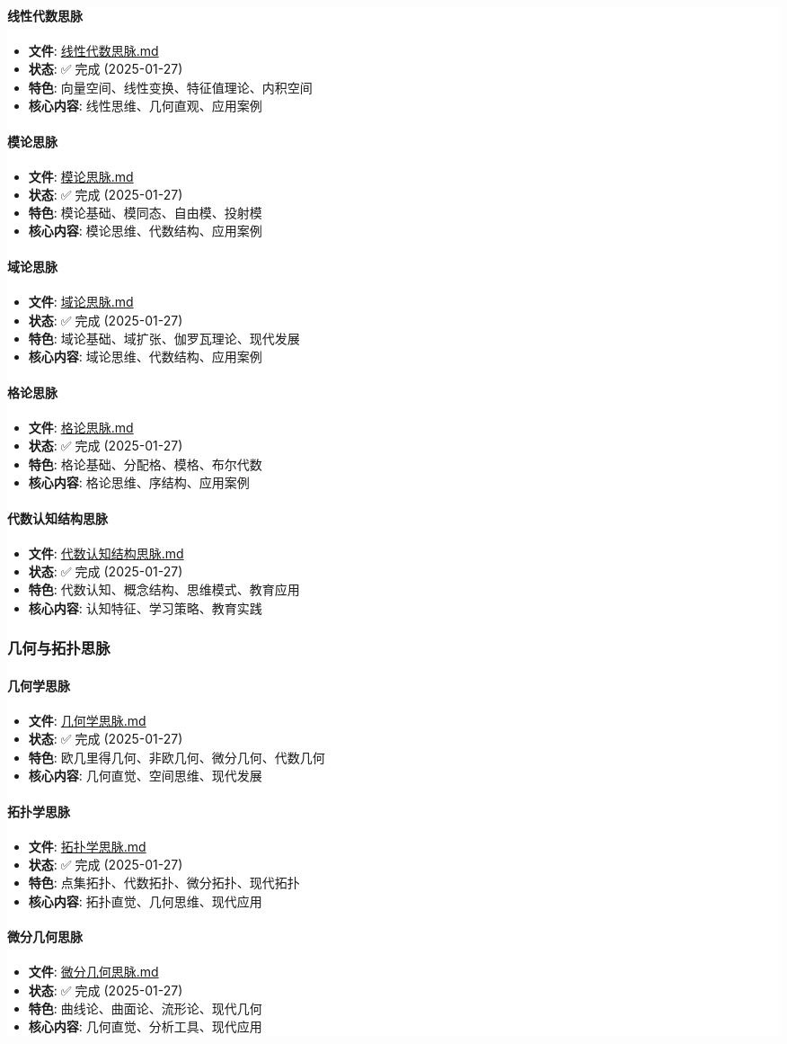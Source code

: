 #### 线性代数思脉

- **文件**: [线性代数思脉.md](线性代数思脉.md)
- **状态**: ✅ 完成 (2025-01-27)
- **特色**: 向量空间、线性变换、特征值理论、内积空间
- **核心内容**: 线性思维、几何直观、应用案例

#### 模论思脉

- **文件**: [模论思脉.md](模论思脉.md)
- **状态**: ✅ 完成 (2025-01-27)
- **特色**: 模论基础、模同态、自由模、投射模
- **核心内容**: 模论思维、代数结构、应用案例

#### 域论思脉

- **文件**: [域论思脉.md](域论思脉.md)
- **状态**: ✅ 完成 (2025-01-27)
- **特色**: 域论基础、域扩张、伽罗瓦理论、现代发展
- **核心内容**: 域论思维、代数结构、应用案例

#### 格论思脉

- **文件**: [格论思脉.md](格论思脉.md)
- **状态**: ✅ 完成 (2025-01-27)
- **特色**: 格论基础、分配格、模格、布尔代数
- **核心内容**: 格论思维、序结构、应用案例

#### 代数认知结构思脉

- **文件**: [代数认知结构思脉.md](代数认知结构思脉.md)
- **状态**: ✅ 完成 (2025-01-27)
- **特色**: 代数认知、概念结构、思维模式、教育应用
- **核心内容**: 认知特征、学习策略、教育实践

### 几何与拓扑思脉

#### 几何学思脉

- **文件**: [几何学思脉.md](几何学思脉.md)
- **状态**: ✅ 完成 (2025-01-27)
- **特色**: 欧几里得几何、非欧几何、微分几何、代数几何
- **核心内容**: 几何直觉、空间思维、现代发展

#### 拓扑学思脉

- **文件**: [拓扑学思脉.md](拓扑学思脉.md)
- **状态**: ✅ 完成 (2025-01-27)
- **特色**: 点集拓扑、代数拓扑、微分拓扑、现代拓扑
- **核心内容**: 拓扑直觉、几何思维、现代应用

#### 微分几何思脉

- **文件**: [微分几何思脉.md](微分几何思脉.md)
- **状态**: ✅ 完成 (2025-01-27)
- **特色**: 曲线论、曲面论、流形论、现代几何
- **核心内容**: 几何直觉、分析工具、现代应用
